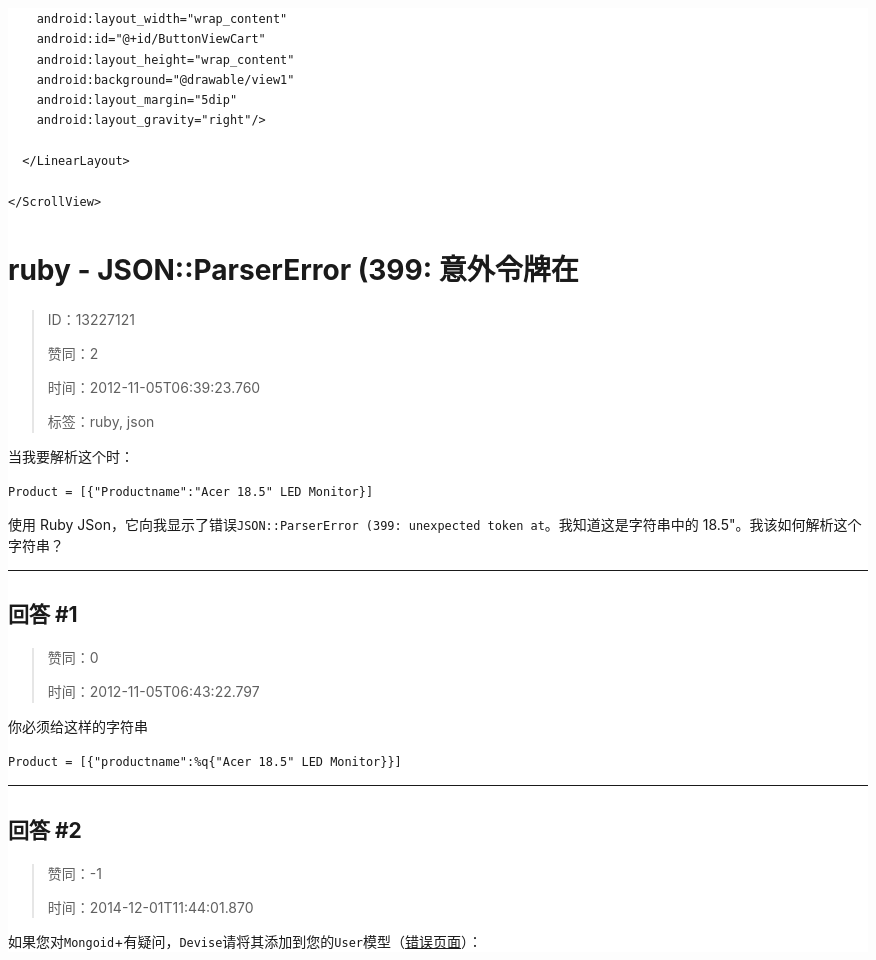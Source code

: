 ```
    android:layout_width="wrap_content" 
    android:id="@+id/ButtonViewCart"
    android:layout_height="wrap_content" 
    android:background="@drawable/view1"
    android:layout_margin="5dip"
    android:layout_gravity="right"/>

  </LinearLayout>

</ScrollView> 
```

# ruby - JSON::ParserError (399: 意外令牌在

> ID：13227121
> 
> 赞同：2
> 
> 时间：2012-11-05T06:39:23.760
> 
> 标签：ruby, json

当我要解析这个时：

```
Product = [{"Productname":"Acer 18.5" LED Monitor}] 
```

使用 Ruby JSon，它向我显示了错误`JSON::ParserError (399: unexpected token at`。我知道这是字符串中的 18.5"。我该如何解析这个字符串？

* * *

## 回答 #1

> 赞同：0
> 
> 时间：2012-11-05T06:43:22.797

你必须给这样的字符串

```
Product = [{"productname":%q{"Acer 18.5" LED Monitor}}] 
```

* * *

## 回答 #2

> 赞同：-1
> 
> 时间：2014-12-01T11:44:01.870

如果您对`Mongoid`+有疑问，`Devise`请将其添加到您的`User`模型（[错误页面](https://github.com/plataformatec/devise/issues/2949#issuecomment-53201813)）：

